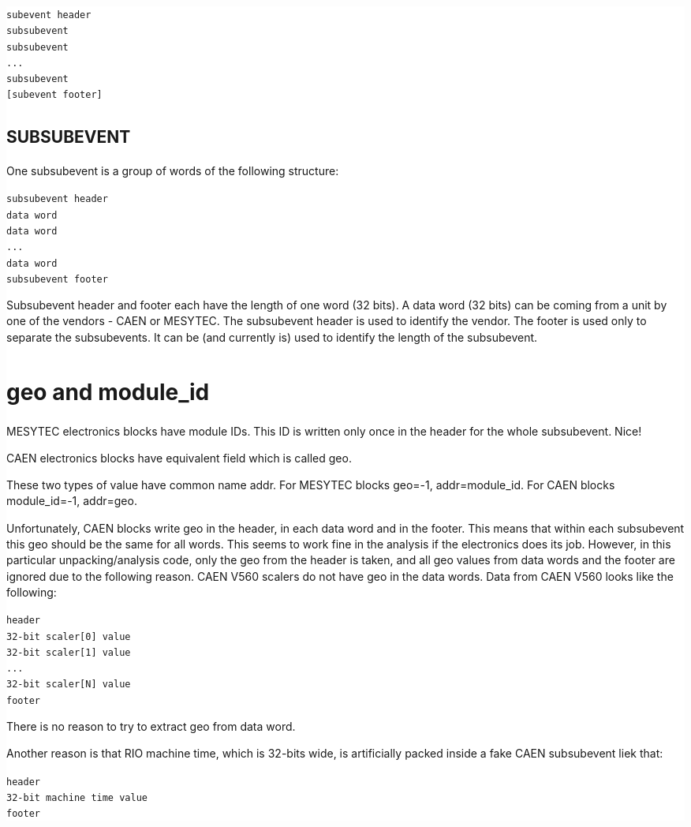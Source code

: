 	subevent header
	subsubevent
	subsubevent
	...
	subsubevent
	[subevent footer]

SUBSUBEVENT
-----------

One subsubevent is a group of words of the following structure:

	subsubevent header
	data word
	data word
	...
	data word
	subsubevent footer

Subsubevent header and footer each have the length of one word (32 bits).
A data word (32 bits) can be coming from a unit by one of the vendors - CAEN or MESYTEC.
The subsubevent header is used to identify the vendor.
The footer is used only to separate the subsubevents.
It can be (and currently is) used to identify the length of the subsubevent.

geo and module_id
=================

MESYTEC electronics blocks have module IDs. This ID is written only once in the header for the whole subsubevent. Nice!

CAEN electronics blocks have equivalent field which is called geo.

These two types of value have common name addr. For MESYTEC blocks geo=-1, addr=module_id. For CAEN blocks module_id=-1, addr=geo.

Unfortunately, CAEN blocks write geo in the header, in each data word and in the footer. This means that within each subsubevent this geo should be the same for all words. This seems to work fine in the analysis if the electronics does its job. However, in this particular unpacking/analysis code, only the geo from the header is taken, and all geo values from data words and the footer are ignored due to the following reason. CAEN V560 scalers do not have geo in the data words. Data from CAEN V560 looks like the following:

	header
	32-bit scaler[0] value
	32-bit scaler[1] value
	...
	32-bit scaler[N] value
	footer

There is no reason to try to extract geo from data word.

Another reason is that RIO machine time, which is 32-bits wide, is artificially packed inside a fake CAEN subsubevent liek that:

	header
	32-bit machine time value
	footer
